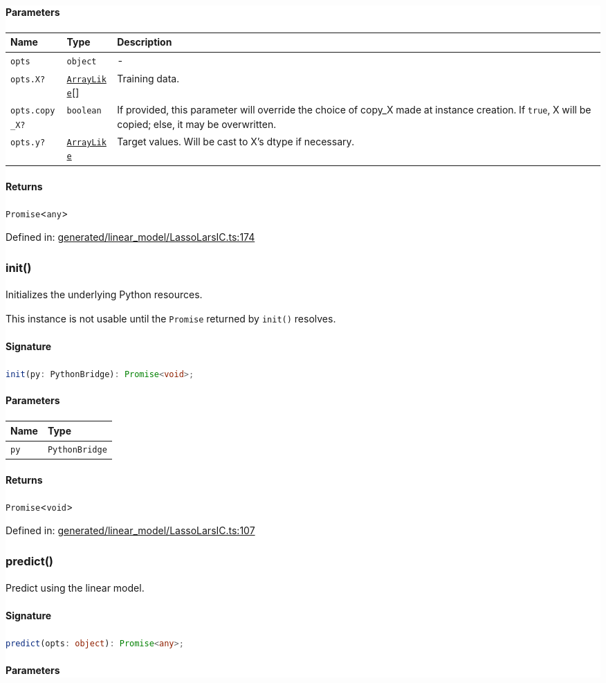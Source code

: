 #### Parameters

| Name | Type | Description |
| :------ | :------ | :------ |
| `opts` | `object` | - |
| `opts.X?` | [`ArrayLike`](../types/ArrayLike.md)[] | Training data. |
| `opts.copy_X?` | `boolean` | If provided, this parameter will override the choice of copy\_X made at instance creation. If `true`, X will be copied; else, it may be overwritten. |
| `opts.y?` | [`ArrayLike`](../types/ArrayLike.md) | Target values. Will be cast to X’s dtype if necessary. |

#### Returns

`Promise`\<`any`\>

Defined in:  [generated/linear\_model/LassoLarsIC.ts:174](https://github.com/transitive-bullshit/scikit-learn-ts/blob/f6c1fce/packages/sklearn/src/generated/linear_model/LassoLarsIC.ts#L174)

### init()

Initializes the underlying Python resources.

This instance is not usable until the `Promise` returned by `init()` resolves.

#### Signature

```ts
init(py: PythonBridge): Promise<void>;
```

#### Parameters

| Name | Type |
| :------ | :------ |
| `py` | `PythonBridge` |

#### Returns

`Promise`\<`void`\>

Defined in:  [generated/linear\_model/LassoLarsIC.ts:107](https://github.com/transitive-bullshit/scikit-learn-ts/blob/f6c1fce/packages/sklearn/src/generated/linear_model/LassoLarsIC.ts#L107)

### predict()

Predict using the linear model.

#### Signature

```ts
predict(opts: object): Promise<any>;
```

#### Parameters
